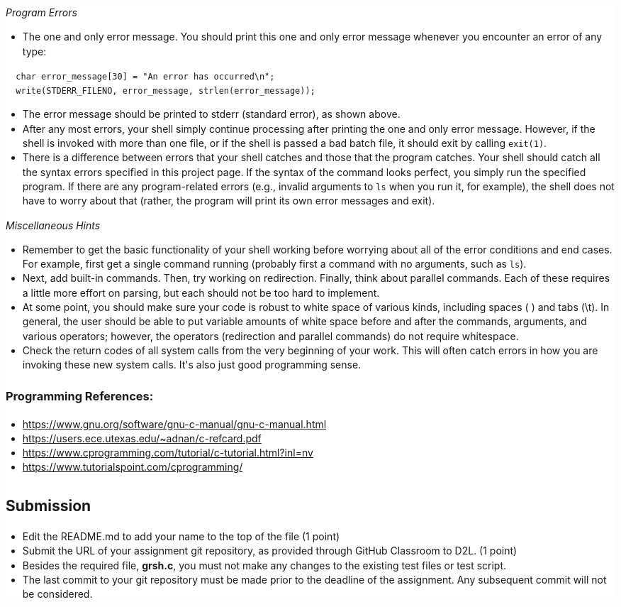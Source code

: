 *Program Errors*

- The one and only error message. You should print this one and only error message whenever you encounter an error of any type:

```
  char error_message[30] = "An error has occurred\n";
  write(STDERR_FILENO, error_message, strlen(error_message)); 
```

- The error message should be printed to stderr (standard error), as shown above.
- After any most errors, your shell simply continue processing after printing the one and only error message. However, if the shell is 
invoked with more than one file, or if the shell is passed a bad batch file, it should exit by calling `exit(1)`.
- There is a difference between errors that your shell catches and those that the program catches. Your shell should catch all the syntax 
errors specified in this project page. If the syntax of the command looks perfect, you simply run the specified program. If there are any 
program-related errors (e.g., invalid arguments to `ls` when you run it, for example), the shell does not have to worry about that (rather, 
the program will print its own error messages and exit). 

*Miscellaneous Hints*
- Remember to get the basic functionality of your shell working before worrying about all of the error conditions and end cases. For example, first 
get a single command running (probably first a command with no arguments, such as `ls`).
- Next, add built-in commands. Then, try working on redirection. Finally, think about parallel commands. Each of these requires a little more effort 
on parsing, but each should not be too hard to implement.
- At some point, you should make sure your code is robust to white space of various kinds, including spaces ( ) and tabs (\t). In general, the user 
should be able to put variable amounts of white space before and after the commands, arguments, and various operators; however, the operators 
(redirection and parallel commands) do not require whitespace.
- Check the return codes of all system calls from the very beginning of your work. This will often catch errors in how you are invoking these new 
system calls. It's also just good programming sense.

### Programming References:
- https://www.gnu.org/software/gnu-c-manual/gnu-c-manual.html
- https://users.ece.utexas.edu/~adnan/c-refcard.pdf
- https://www.cprogramming.com/tutorial/c-tutorial.html?inl=nv
- https://www.tutorialspoint.com/cprogramming/

## Submission

- Edit the README.md to add your name to the top of the file (1 point)
- Submit the URL of your assignment git repository, as provided through GitHub Classroom to D2L. (1 point)
- Besides the required file, **grsh.c**, you must not make any changes to the existing test files or test script. 
- The last commit to your git repository must be made prior to the deadline of the assignment. Any subsequent commit will not 
be considered. 
